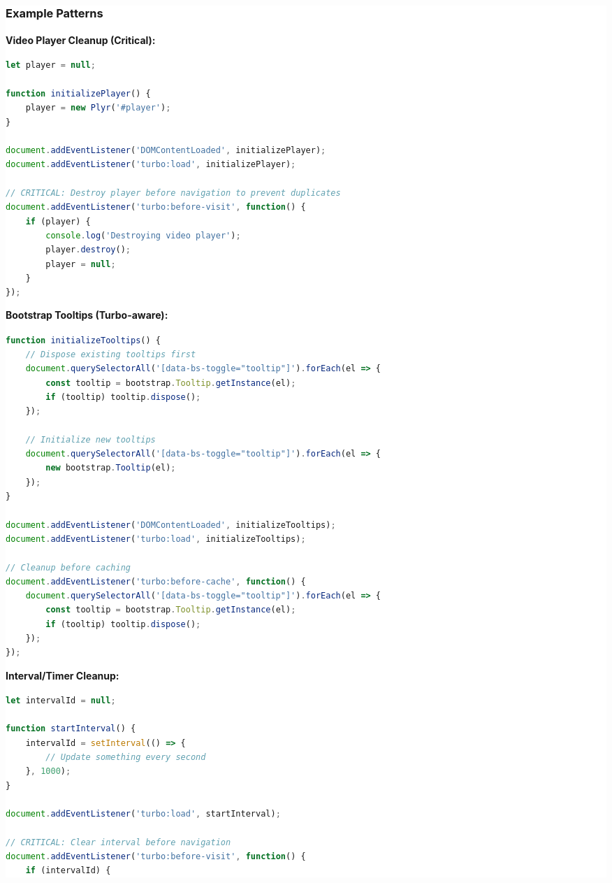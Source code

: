 ### Example Patterns

**Video Player Cleanup (Critical):**
```javascript
let player = null;

function initializePlayer() {
    player = new Plyr('#player');
}

document.addEventListener('DOMContentLoaded', initializePlayer);
document.addEventListener('turbo:load', initializePlayer);

// CRITICAL: Destroy player before navigation to prevent duplicates
document.addEventListener('turbo:before-visit', function() {
    if (player) {
        console.log('Destroying video player');
        player.destroy();
        player = null;
    }
});
```

**Bootstrap Tooltips (Turbo-aware):**
```javascript
function initializeTooltips() {
    // Dispose existing tooltips first
    document.querySelectorAll('[data-bs-toggle="tooltip"]').forEach(el => {
        const tooltip = bootstrap.Tooltip.getInstance(el);
        if (tooltip) tooltip.dispose();
    });

    // Initialize new tooltips
    document.querySelectorAll('[data-bs-toggle="tooltip"]').forEach(el => {
        new bootstrap.Tooltip(el);
    });
}

document.addEventListener('DOMContentLoaded', initializeTooltips);
document.addEventListener('turbo:load', initializeTooltips);

// Cleanup before caching
document.addEventListener('turbo:before-cache', function() {
    document.querySelectorAll('[data-bs-toggle="tooltip"]').forEach(el => {
        const tooltip = bootstrap.Tooltip.getInstance(el);
        if (tooltip) tooltip.dispose();
    });
});
```

**Interval/Timer Cleanup:**
```javascript
let intervalId = null;

function startInterval() {
    intervalId = setInterval(() => {
        // Update something every second
    }, 1000);
}

document.addEventListener('turbo:load', startInterval);

// CRITICAL: Clear interval before navigation
document.addEventListener('turbo:before-visit', function() {
    if (intervalId) {
```